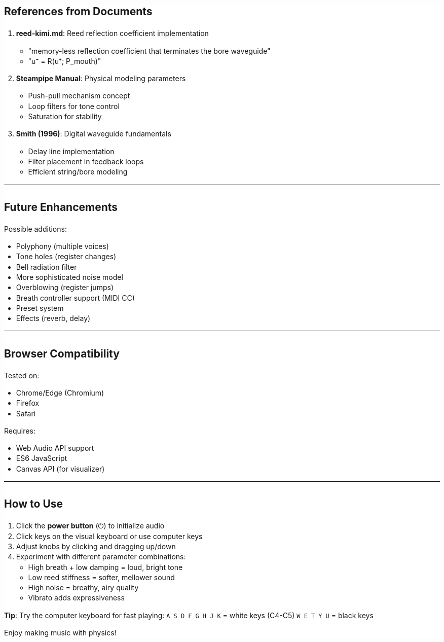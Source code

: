 
## References from Documents

1. **reed-kimi.md**: Reed reflection coefficient implementation
   - "memory-less reflection coefficient that terminates the bore waveguide"
   - "u⁻ = R(u⁺; P_mouth)"

2. **Steampipe Manual**: Physical modeling parameters
   - Push-pull mechanism concept
   - Loop filters for tone control
   - Saturation for stability

3. **Smith (1996)**: Digital waveguide fundamentals
   - Delay line implementation
   - Filter placement in feedback loops
   - Efficient string/bore modeling

---

## Future Enhancements

Possible additions:
- Polyphony (multiple voices)
- Tone holes (register changes)
- Bell radiation filter
- More sophisticated noise model
- Overblowing (register jumps)
- Breath controller support (MIDI CC)
- Preset system
- Effects (reverb, delay)

---

## Browser Compatibility

Tested on:
- Chrome/Edge (Chromium)
- Firefox
- Safari

Requires:
- Web Audio API support
- ES6 JavaScript
- Canvas API (for visualizer)

---

## How to Use

1. Click the **power button** (⏻) to initialize audio
2. Click keys on the visual keyboard or use computer keys
3. Adjust knobs by clicking and dragging up/down
4. Experiment with different parameter combinations:
   - High breath + low damping = loud, bright tone
   - Low reed stiffness = softer, mellower sound
   - High noise = breathy, airy quality
   - Vibrato adds expressiveness

**Tip**: Try the computer keyboard for fast playing:
`A S D F G H J K` = white keys (C4-C5)
`W E T Y U` = black keys

Enjoy making music with physics!